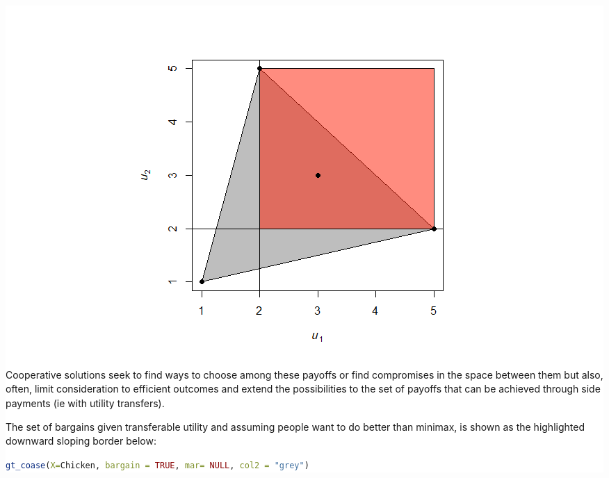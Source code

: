 <img src="index_files/figure-html/unnamed-chunk-25-1.png" style="display: block; margin: auto;" />

Cooperative solutions seek to find ways to choose among these payoffs or find compromises in the space between them but also, often, limit consideration to efficient outcomes and extend the possibilities to the set of payoffs that can be achieved through side payments (ie with utility transfers). 

The set of bargains given transferable utility and assuming people want to do better than minimax, is shown as the highlighted downward sloping border below:


```r
gt_coase(X=Chicken, bargain = TRUE, mar= NULL, col2 = "grey")
```
